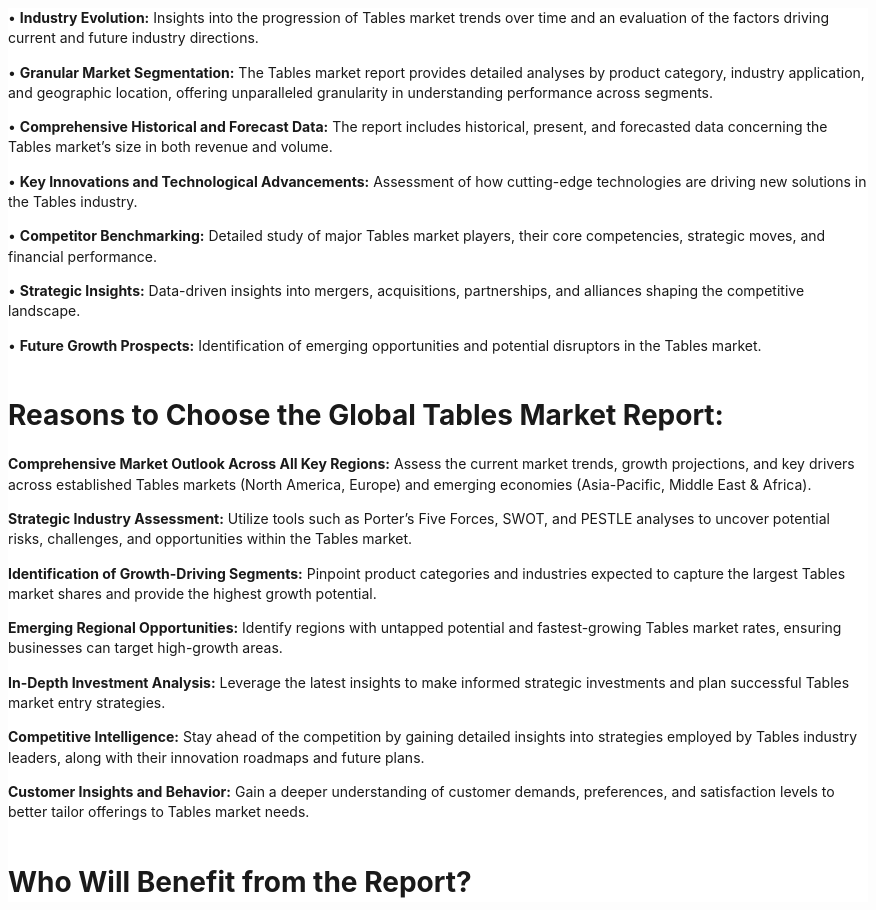 • <strong>Industry Evolution:</strong> Insights into the progression of Tables market trends over time and an evaluation of the factors driving current and future industry directions.

• <strong>Granular Market Segmentation:</strong> The Tables market report provides detailed analyses by product category, industry application, and geographic location, offering unparalleled granularity in understanding performance across segments.

• <strong>Comprehensive Historical and Forecast Data:</strong> The report includes historical, present, and forecasted data concerning the Tables market’s size in both revenue and volume.

• <strong>Key Innovations and Technological Advancements:</strong> Assessment of how cutting-edge technologies are driving new solutions in the Tables industry.

• <strong>Competitor Benchmarking:</strong> Detailed study of major Tables market players, their core competencies, strategic moves, and financial performance.

• <strong>Strategic Insights:</strong> Data-driven insights into mergers, acquisitions, partnerships, and alliances shaping the competitive landscape.

• <strong>Future Growth Prospects:</strong> Identification of emerging opportunities and potential disruptors in the Tables market.

# <strong>Reasons to Choose the Global Tables Market Report:</strong>

<strong>Comprehensive Market Outlook Across All Key Regions:</strong>
Assess the current market trends, growth projections, and key drivers across established Tables markets (North America, Europe) and emerging economies (Asia-Pacific, Middle East & Africa).

<strong>Strategic Industry Assessment:</strong>
Utilize tools such as Porter’s Five Forces, SWOT, and PESTLE analyses to uncover potential risks, challenges, and opportunities within the Tables market.

<strong>Identification of Growth-Driving Segments:</strong>
Pinpoint product categories and industries expected to capture the largest Tables market shares and provide the highest growth potential.

<strong>Emerging Regional Opportunities:</strong>
Identify regions with untapped potential and fastest-growing Tables market rates, ensuring businesses can target high-growth areas.

<strong>In-Depth Investment Analysis:</strong>
Leverage the latest insights to make informed strategic investments and plan successful Tables market entry strategies.

<strong>Competitive Intelligence:</strong>
Stay ahead of the competition by gaining detailed insights into strategies employed by Tables industry leaders, along with their innovation roadmaps and future plans.

<strong>Customer Insights and Behavior:</strong>
Gain a deeper understanding of customer demands, preferences, and satisfaction levels to better tailor offerings to Tables market needs.

# <strong>Who Will Benefit from the Report?</strong>
